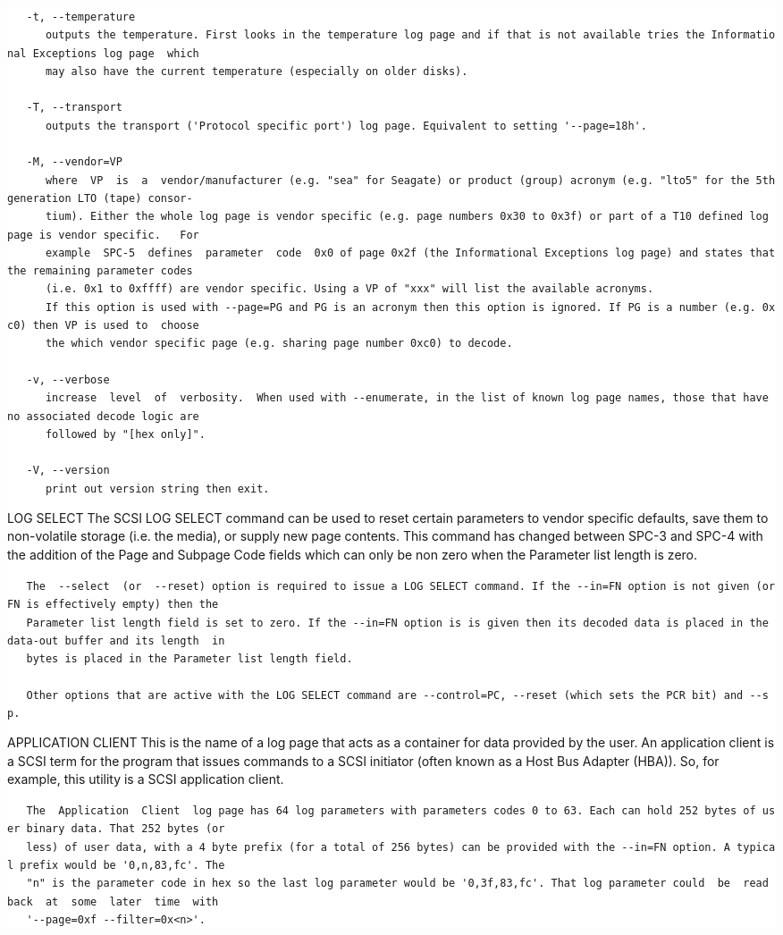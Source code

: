        -t, --temperature
	      outputs the temperature. First looks in the temperature log page and if that is not available tries the Informational Exceptions log page	 which
	      may also have the current temperature (especially on older disks).

       -T, --transport
	      outputs the transport ('Protocol specific port') log page. Equivalent to setting '--page=18h'.

       -M, --vendor=VP
	      where  VP	 is  a	vendor/manufacturer (e.g. "sea" for Seagate) or product (group) acronym (e.g. "lto5" for the 5th generation LTO (tape) consor‐
	      tium). Either the whole log page is vendor specific (e.g. page numbers 0x30 to 0x3f) or part of a T10 defined log page is vendor specific.   For
	      example  SPC-5  defines  parameter  code	0x0 of page 0x2f (the Informational Exceptions log page) and states that the remaining parameter codes
	      (i.e. 0x1 to 0xffff) are vendor specific. Using a VP of "xxx" will list the available acronyms.
	      If this option is used with --page=PG and PG is an acronym then this option is ignored. If PG is a number (e.g. 0xc0) then VP is used to	choose
	      the which vendor specific page (e.g. sharing page number 0xc0) to decode.

       -v, --verbose
	      increase	level  of  verbosity.  When used with --enumerate, in the list of known log page names, those that have no associated decode logic are
	      followed by "[hex only]".

       -V, --version
	      print out version string then exit.

LOG SELECT
       The SCSI LOG SELECT command can be used to reset certain parameters to vendor specific defaults, save them to non-volatile storage (i.e. the media), or
       supply new page contents. This command has changed between SPC-3 and SPC-4 with the addition of the Page and Subpage Code fields which can only be  non
       zero when the Parameter list length is zero.

       The  --select  (or  --reset) option is required to issue a LOG SELECT command. If the --in=FN option is not given (or FN is effectively empty) then the
       Parameter list length field is set to zero. If the --in=FN option is is given then its decoded data is placed in the data-out buffer and its length  in
       bytes is placed in the Parameter list length field.

       Other options that are active with the LOG SELECT command are --control=PC, --reset (which sets the PCR bit) and --sp.

APPLICATION CLIENT
       This is the name of a log page that acts as a container for data provided by the user. An application client is a SCSI term for the program that issues
       commands to a SCSI initiator (often known as a Host Bus Adapter (HBA)). So, for example, this utility is a SCSI application client.

       The  Application	 Client	 log page has 64 log parameters with parameters codes 0 to 63. Each can hold 252 bytes of user binary data. That 252 bytes (or
       less) of user data, with a 4 byte prefix (for a total of 256 bytes) can be provided with the --in=FN option. A typical prefix would be '0,n,83,fc'. The
       "n" is the parameter code in hex so the last log parameter would be '0,3f,83,fc'. That log parameter could  be  read  back  at  some  later  time  with
       '--page=0xf --filter=0x<n>'.
